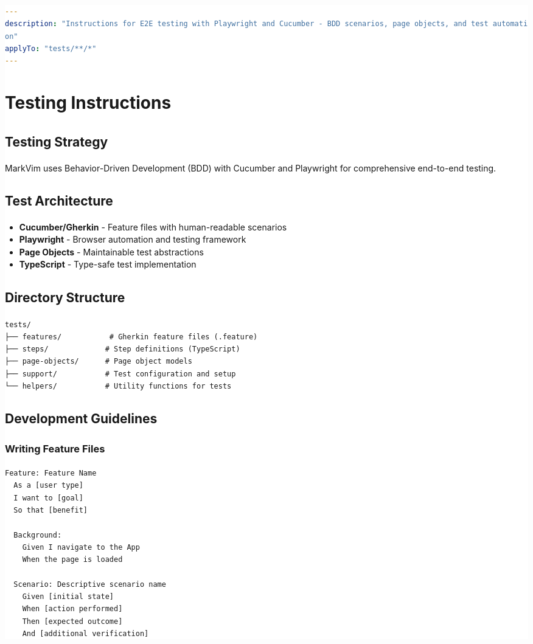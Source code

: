 ```yaml
---
description: "Instructions for E2E testing with Playwright and Cucumber - BDD scenarios, page objects, and test automation"
applyTo: "tests/**/*"
---
```


# Testing Instructions

## Testing Strategy
MarkVim uses Behavior-Driven Development (BDD) with Cucumber and Playwright for comprehensive end-to-end testing.

## Test Architecture
- **Cucumber/Gherkin** - Feature files with human-readable scenarios
- **Playwright** - Browser automation and testing framework
- **Page Objects** - Maintainable test abstractions
- **TypeScript** - Type-safe test implementation

## Directory Structure
```
tests/
├── features/           # Gherkin feature files (.feature)
├── steps/             # Step definitions (TypeScript)
├── page-objects/      # Page object models
├── support/           # Test configuration and setup
└── helpers/           # Utility functions for tests
```

## Development Guidelines

### Writing Feature Files
```gherkin
Feature: Feature Name
  As a [user type]
  I want to [goal]
  So that [benefit]

  Background:
    Given I navigate to the App
    When the page is loaded

  Scenario: Descriptive scenario name
    Given [initial state]
    When [action performed]
    Then [expected outcome]
    And [additional verification]
```
